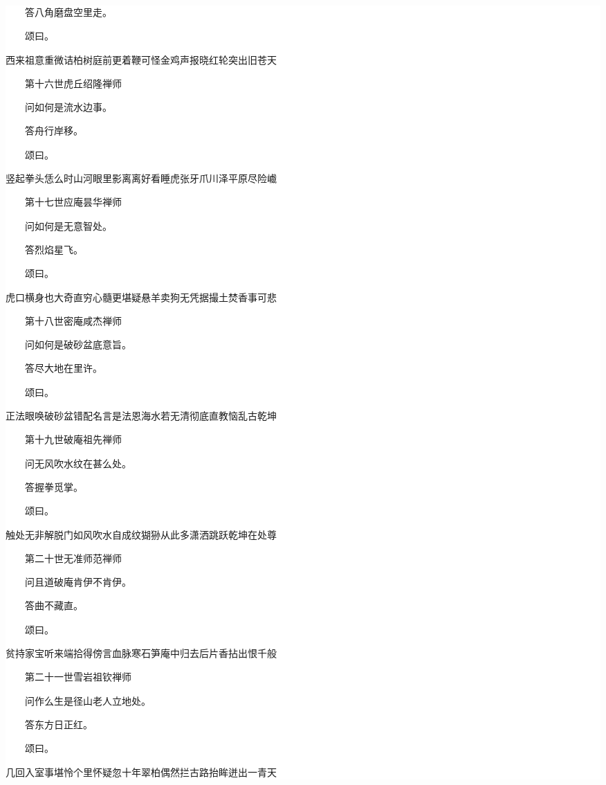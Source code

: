 　　答八角磨盘空里走。

　　颂曰。

西来祖意重微诘柏树庭前更着鞭可怪金鸡声报晓红轮突出旧苍天

　　第十六世虎丘绍隆禅师

　　问如何是流水边事。

　　答舟行岸移。

　　颂曰。

竖起拳头恁么时山河眼里影离离好看睡虎张牙爪川泽平原尽险巇

　　第十七世应庵昙华禅师

　　问如何是无意智处。

　　答烈焰星飞。

　　颂曰。

虎口横身也大奇直穷心髓更堪疑悬羊卖狗无凭据撮土焚香事可悲

　　第十八世密庵咸杰禅师

　　问如何是破砂盆底意旨。

　　答尽大地在里许。

　　颂曰。

正法眼唤破砂盆错配名言是法恩海水若无清彻底直教恼乱古乾坤

　　第十九世破庵祖先禅师

　　问无风吹水纹在甚么处。

　　答握拳觅掌。

　　颂曰。

触处无非解脱门如风吹水自成纹猢狲从此多潇洒跳跃乾坤在处尊

　　第二十世无准师范禅师

　　问且道破庵肯伊不肯伊。

　　答曲不藏直。

　　颂曰。

贫持家宝听来端拾得傍言血脉寒石笋庵中归去后片香拈出恨千般

　　第二十一世雪岩祖钦禅师

　　问作么生是径山老人立地处。

　　答东方日正红。

　　颂曰。

几回入室事堪怜个里怀疑忽十年翠柏偶然拦古路抬眸迸出一青天
